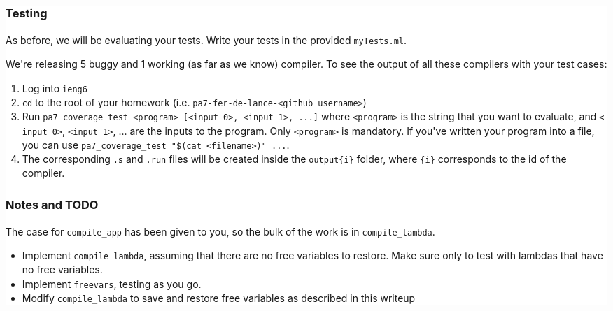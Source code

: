 ### Testing

As before, we will be evaluating your tests. Write your tests in the provided
`myTests.ml`.

We're releasing 5 buggy and 1 working (as far as we know) compiler.
To see the output of all these compilers with your test cases:

1. Log into `ieng6`
2. `cd` to the root of your homework (i.e. `pa7-fer-de-lance-<github username>`)
3. Run `pa7_coverage_test <program> [<input 0>, <input 1>, ...]` where
   `<program>` is the string that you want to evaluate, and `<input 0>`, `<input 1>`, ...
   are the inputs to the program. Only `<program>` is mandatory.
   If you've written your program into a file, you can
   use `pa7_coverage_test "$(cat <filename>)" ...`.
4. The corresponding `.s` and `.run` files will be created inside the
   `output{i}` folder, where `{i}` corresponds to the id of the compiler.

### Notes and TODO

The case for `compile_app` has been given to you, so the bulk of the work
is in `compile_lambda`.

- Implement `compile_lambda`, assuming that there are no free variables to
  restore. Make sure only to test with lambdas that have no free variables.
- Implement `freevars`, testing as you go.
- Modify `compile_lambda` to save and restore free variables as described in
  this writeup

